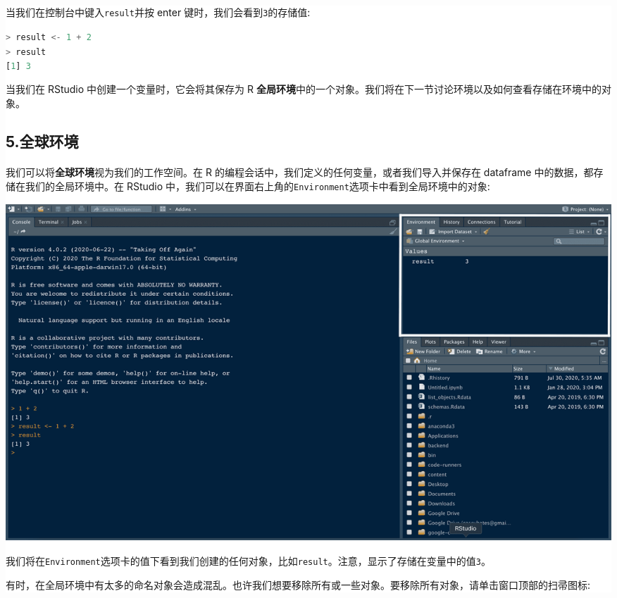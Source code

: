 当我们在控制台中键入`result`并按 enter 键时，我们会看到`3`的存储值:

```py
> result <- 1 + 2
> result
[1] 3
```

当我们在 RStudio 中创建一个变量时，它会将其保存为 R **全局环境**中的一个对象。我们将在下一节讨论环境以及如何查看存储在环境中的对象。

## 5.全球环境

我们可以将**全球环境**视为我们的工作空间。在 R 的编程会话中，我们定义的任何变量，或者我们导入并保存在 dataframe 中的数据，都存储在我们的全局环境中。在 RStudio 中，我们可以在界面右上角的`Environment`选项卡中看到全局环境中的对象:

![Global Environment](img/a7fd7a30132d6f7fe9cc037a4ad9b26c.png)

我们将在`Environment`选项卡的值下看到我们创建的任何对象，比如`result`。注意，显示了存储在变量中的值`3`。

有时，在全局环境中有太多的命名对象会造成混乱。也许我们想要移除所有或一些对象。要移除所有对象，请单击窗口顶部的扫帚图标:
